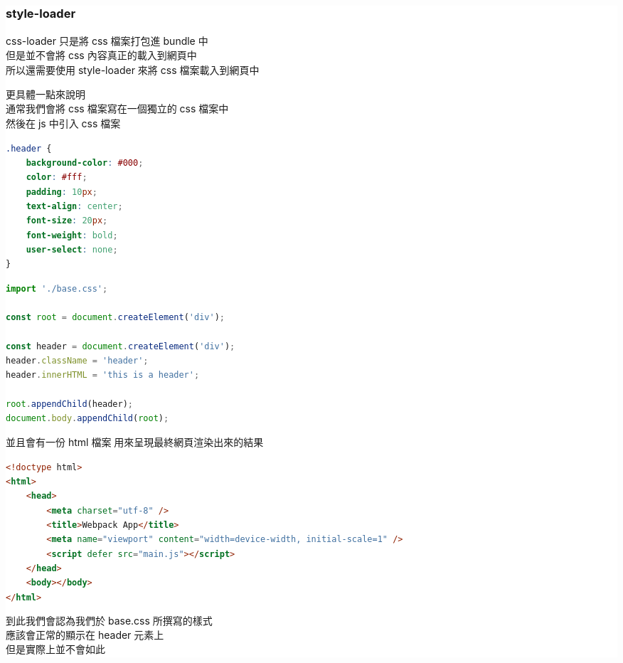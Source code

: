 ### style-loader

css-loader 只是將 css 檔案打包進 bundle 中  
但是並不會將 css 內容真正的載入到網頁中  
所以還需要使用 style-loader 來將 css 檔案載入到網頁中

更具體一點來說明  
通常我們會將 css 檔案寫在一個獨立的 css 檔案中  
然後在 js 中引入 css 檔案

```css title="base.css" showLineNumbers
.header {
    background-color: #000;
    color: #fff;
    padding: 10px;
    text-align: center;
    font-size: 20px;
    font-weight: bold;
    user-select: none;
}
```

```js title='main.js' showLineNumbers
import './base.css';

const root = document.createElement('div');

const header = document.createElement('div');
header.className = 'header';
header.innerHTML = 'this is a header';

root.appendChild(header);
document.body.appendChild(root);
```

並且會有一份 html 檔案
用來呈現最終網頁渲染出來的結果

```html title="index.html" showLineNumbers
<!doctype html>
<html>
    <head>
        <meta charset="utf-8" />
        <title>Webpack App</title>
        <meta name="viewport" content="width=device-width, initial-scale=1" />
        <script defer src="main.js"></script>
    </head>
    <body></body>
</html>
```

到此我們會認為我們於 base.css 所撰寫的樣式  
應該會正常的顯示在 header 元素上  
但是實際上並不會如此
